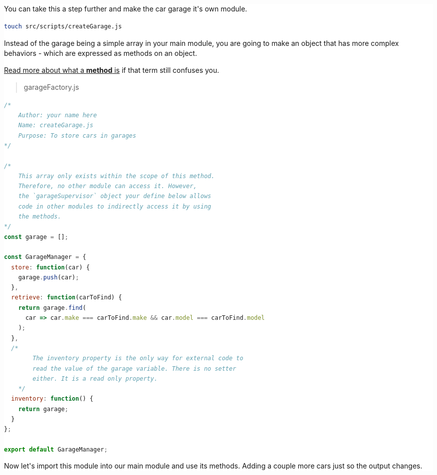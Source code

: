 You can take this a step further and make the car garage it's own module.

```sh
touch src/scripts/createGarage.js
```

Instead of the garage being a simple array in your main module, you are going to make an object that has more complex behaviors - which are expressed as methods on an object.

[Read more about what a **method** is](https://javascript.info/object-methods) if that term still confuses you.

> garageFactory.js

```js
/*
    Author: your name here
    Name: createGarage.js
    Purpose: To store cars in garages
*/

/*
    This array only exists within the scope of this method.
    Therefore, no other module can access it. However,
    the `garageSupervisor` object your define below allows
    code in other modules to indirectly access it by using
    the methods.
*/
const garage = [];

const GarageManager = {
  store: function(car) {
    garage.push(car);
  },
  retrieve: function(carToFind) {
    return garage.find(
      car => car.make === carToFind.make && car.model === carToFind.model
    );
  },
  /*
        The inventory property is the only way for external code to
        read the value of the garage variable. There is no setter
        either. It is a read only property.
    */
  inventory: function() {
    return garage;
  }
};

export default GarageManager;
```

Now let's import this module into our main module and use its methods. Adding a couple more cars just so the output changes.
